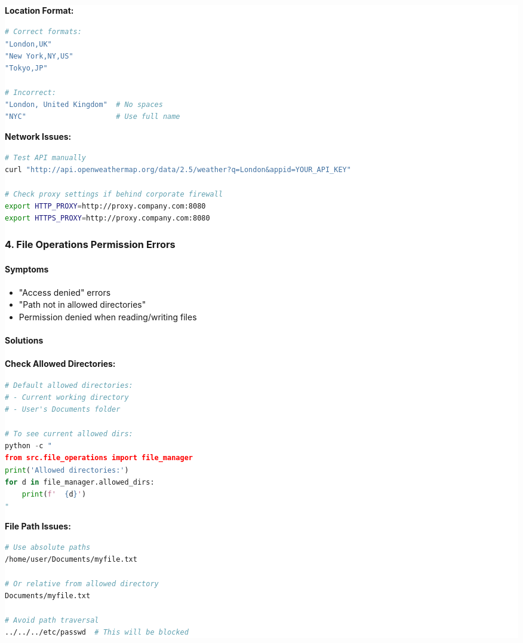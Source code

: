 **Location Format:**
```bash
# Correct formats:
"London,UK"
"New York,NY,US"
"Tokyo,JP"

# Incorrect:
"London, United Kingdom"  # No spaces
"NYC"                     # Use full name
```

**Network Issues:**
```bash
# Test API manually
curl "http://api.openweathermap.org/data/2.5/weather?q=London&appid=YOUR_API_KEY"

# Check proxy settings if behind corporate firewall
export HTTP_PROXY=http://proxy.company.com:8080
export HTTPS_PROXY=http://proxy.company.com:8080
```

### 4. File Operations Permission Errors

#### Symptoms
- "Access denied" errors
- "Path not in allowed directories"
- Permission denied when reading/writing files

#### Solutions

**Check Allowed Directories:**
```python
# Default allowed directories:
# - Current working directory
# - User's Documents folder

# To see current allowed dirs:
python -c "
from src.file_operations import file_manager
print('Allowed directories:')
for d in file_manager.allowed_dirs:
    print(f'  {d}')
"
```

**File Path Issues:**
```bash
# Use absolute paths
/home/user/Documents/myfile.txt

# Or relative from allowed directory
Documents/myfile.txt

# Avoid path traversal
../../../etc/passwd  # This will be blocked
```
